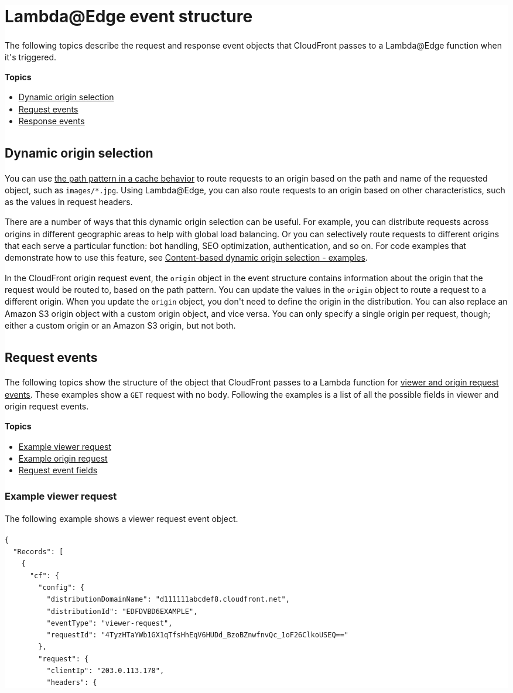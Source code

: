# Lambda@Edge event structure<a name="lambda-event-structure"></a>

The following topics describe the request and response event objects that CloudFront passes to a Lambda@Edge function when it's triggered\.

**Topics**
+ [Dynamic origin selection](#lambda-event-content-based-routing)
+ [Request events](#lambda-event-structure-request)
+ [Response events](#lambda-event-structure-response)

## Dynamic origin selection<a name="lambda-event-content-based-routing"></a>

You can use [the path pattern in a cache behavior](distribution-web-values-specify.md#DownloadDistValuesPathPattern) to route requests to an origin based on the path and name of the requested object, such as `images/*.jpg`\. Using Lambda@Edge, you can also route requests to an origin based on other characteristics, such as the values in request headers\. 

There are a number of ways that this dynamic origin selection can be useful\. For example, you can distribute requests across origins in different geographic areas to help with global load balancing\. Or you can selectively route requests to different origins that each serve a particular function: bot handling, SEO optimization, authentication, and so on\. For code examples that demonstrate how to use this feature, see [Content\-based dynamic origin selection \- examples](lambda-examples.md#lambda-examples-content-based-routing-examples)\.

In the CloudFront origin request event, the `origin` object in the event structure contains information about the origin that the request would be routed to, based on the path pattern\. You can update the values in the `origin` object to route a request to a different origin\. When you update the `origin` object, you don't need to define the origin in the distribution\. You can also replace an Amazon S3 origin object with a custom origin object, and vice versa\. You can only specify a single origin per request, though; either a custom origin or an Amazon S3 origin, but not both\.

## Request events<a name="lambda-event-structure-request"></a>

The following topics show the structure of the object that CloudFront passes to a Lambda function for [viewer and origin request events](lambda-cloudfront-trigger-events.md)\. These examples show a `GET` request with no body\. Following the examples is a list of all the possible fields in viewer and origin request events\.

**Topics**
+ [Example viewer request](#example-viewer-request)
+ [Example origin request](#example-origin-request)
+ [Request event fields](#request-event-fields)

### Example viewer request<a name="example-viewer-request"></a>

The following example shows a viewer request event object\.

```
{
  "Records": [
    {
      "cf": {
        "config": {
          "distributionDomainName": "d111111abcdef8.cloudfront.net",
          "distributionId": "EDFDVBD6EXAMPLE",
          "eventType": "viewer-request",
          "requestId": "4TyzHTaYWb1GX1qTfsHhEqV6HUDd_BzoBZnwfnvQc_1oF26ClkoUSEQ=="
        },
        "request": {
          "clientIp": "203.0.113.178",
          "headers": {
```
